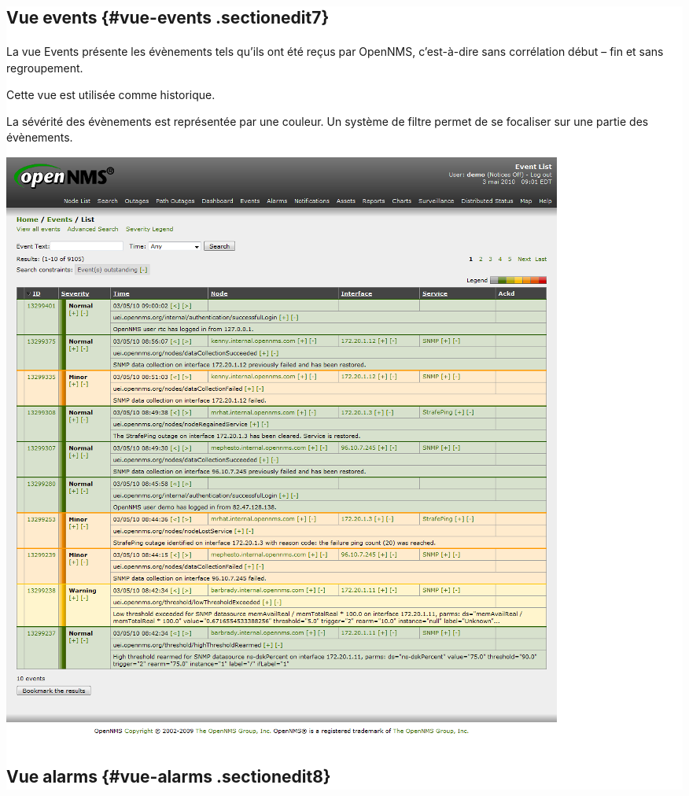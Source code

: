 Vue events {#vue-events .sectionedit7}
----------

La vue Events présente les évènements tels qu’ils ont été reçus par
OpenNMS, c’est-à-dire sans corrélation début – fin et sans regroupement.

Cette vue est utilisée comme historique.

La sévérité des évènements est représentée par une couleur. Un système
de filtre permet de se focaliser sur une partie des évènements.

[![](../assets/media/supervision/opennms/events-01.png)](../_detail/supervision/opennms/events-01.png@id=opennms%253Aopennms-interface.html "supervision:opennms:events-01.png")

Vue alarms {#vue-alarms .sectionedit8}
----------
